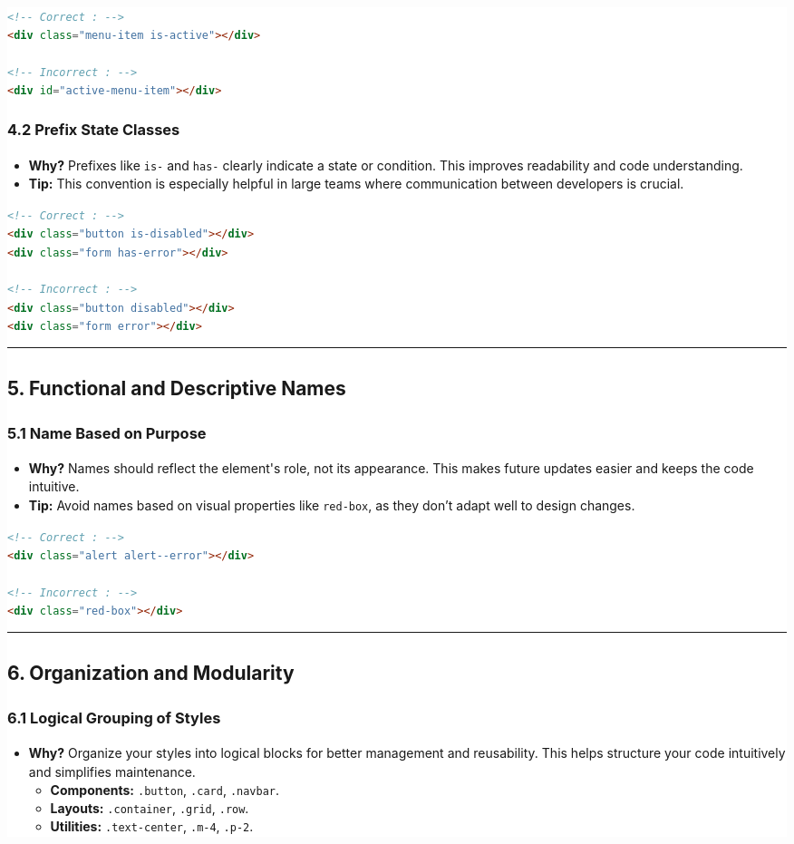```html
<!-- Correct : -->
<div class="menu-item is-active"></div>

<!-- Incorrect : -->
<div id="active-menu-item"></div>
```

### 4.2 Prefix State Classes
- **Why?** Prefixes like `is-` and `has-` clearly indicate a state or condition. This improves readability and code understanding.
- **Tip:** This convention is especially helpful in large teams where communication between developers is crucial.

```html
<!-- Correct : -->
<div class="button is-disabled"></div>
<div class="form has-error"></div>

<!-- Incorrect : -->
<div class="button disabled"></div>
<div class="form error"></div>
```

---

## 5. **Functional and Descriptive Names**

### 5.1 Name Based on Purpose
- **Why?** Names should reflect the element's role, not its appearance. This makes future updates easier and keeps the code intuitive.
- **Tip:** Avoid names based on visual properties like `red-box`, as they don’t adapt well to design changes.

```html
<!-- Correct : -->
<div class="alert alert--error"></div>

<!-- Incorrect : -->
<div class="red-box"></div>
```

---

## 6. **Organization and Modularity**

### 6.1 Logical Grouping of Styles
- **Why?** Organize your styles into logical blocks for better management and reusability. This helps structure your code intuitively and simplifies maintenance.
  - **Components:** `.button`, `.card`, `.navbar`.
  - **Layouts:** `.container`, `.grid`, `.row`.
  - **Utilities:** `.text-center`, `.m-4`, `.p-2`.
